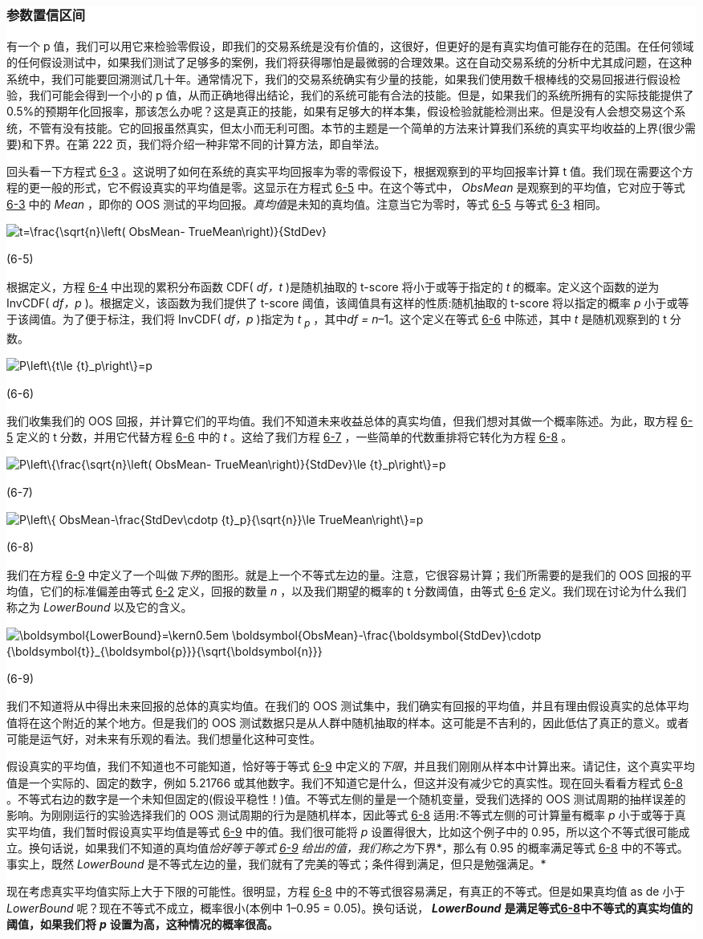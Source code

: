 ### 参数置信区间

有一个 p 值，我们可以用它来检验零假设，即我们的交易系统是没有价值的，这很好，但更好的是有真实均值可能存在的范围。在任何领域的任何假设测试中，如果我们测试了足够多的案例，我们将获得哪怕是最微弱的合理效果。这在自动交易系统的分析中尤其成问题，在这种系统中，我们可能要回溯测试几十年。通常情况下，我们的交易系统确实有少量的技能，如果我们使用数千根棒线的交易回报进行假设检验，我们可能会得到一个小的 p 值，从而正确地得出结论，我们的系统可能有合法的技能。但是，如果我们的系统所拥有的实际技能提供了 0.5%的预期年化回报率，那该怎么办呢？这是真正的技能，如果有足够大的样本集，假设检验就能检测出来。但是没有人会想交易这个系统，不管有没有技能。它的回报虽然真实，但太小而无利可图。本节的主题是一个简单的方法来计算我们系统的真实平均收益的上界(很少需要)和下界。在第 222 页，我们将介绍一种非常不同的计算方法，即自举法。

回头看一下方程式 [6-3](#Equ3) 。这说明了如何在系统的真实平均回报率为零的零假设下，根据观察到的平均回报率计算 t 值。我们现在需要这个方程的更一般的形式，它不假设真实的平均值是零。这显示在方程式 [6-5](#Equ5) 中。在这个等式中， *ObsMean* 是观察到的平均值，它对应于等式 [6-3](#Equ3) 中的 *Mean* ，即你的 OOS 测试的平均回报。*真均值*是未知的真均值。注意当它为零时，等式 [6-5](#Equ5) 与等式 [6-3](#Equ3) 相同。

![$$ t=\frac{\sqrt{n}\left( ObsMean- TrueMean\right)}{StdDev} $$](img/474239_1_En_6_Chapter/474239_1_En_6_Chapter_TeX_Equ5.png)

(6-5)

根据定义，方程 [6-4](#Equ4) 中出现的累积分布函数 CDF( *df，t* )是随机抽取的 t-score 将小于或等于指定的 *t* 的概率。定义这个函数的逆为 InvCDF( *df，p* )。根据定义，该函数为我们提供了 t-score 阈值，该阈值具有这样的性质:随机抽取的 t-score 将以指定的概率 *p* 小于或等于该阈值。为了便于标注，我们将 InvCDF( *df，p* )指定为 *t* <sub>*p*</sub> ，其中*df = n*–1。这个定义在等式 [6-6](#Equ6) 中陈述，其中 *t* 是随机观察到的 t 分数。

![$$ P\left\{t\le {t}_p\right\}=p $$](img/474239_1_En_6_Chapter/474239_1_En_6_Chapter_TeX_Equ6.png)

(6-6)

我们收集我们的 OOS 回报，并计算它们的平均值。我们不知道未来收益总体的真实均值，但我们想对其做一个概率陈述。为此，取方程 [6-5](#Equ5) 定义的 t 分数，并用它代替方程 [6-6](#Equ6) 中的 *t* 。这给了我们方程 [6-7](#Equ7) ，一些简单的代数重排将它转化为方程 [6-8](#Equ8) 。

![$$ P\left\{\frac{\sqrt{n}\left( ObsMean- TrueMean\right)}{StdDev}\le {t}_p\right\}=p $$](img/474239_1_En_6_Chapter/474239_1_En_6_Chapter_TeX_Equ7.png)

(6-7)

![$$ P\left\{ ObsMean-\frac{StdDev\cdotp {t}_p}{\sqrt{n}}\le TrueMean\right\}=p $$](img/474239_1_En_6_Chapter/474239_1_En_6_Chapter_TeX_Equ8.png)

(6-8)

我们在方程 [6-9](#Equ9) 中定义了一个叫做*下界*的图形。就是上一个不等式左边的量。注意，它很容易计算；我们所需要的是我们的 OOS 回报的平均值，它们的标准偏差由等式 [6-2](#Equ2) 定义，回报的数量 *n* ，以及我们期望的概率的 t 分数阈值，由等式 [6-6](#Equ6) 定义。我们现在讨论为什么我们称之为 *LowerBound* 以及它的含义。

![$$ \boldsymbol{LowerBound}=\kern0.5em \boldsymbol{ObsMean}-\frac{\boldsymbol{StdDev}\cdotp {\boldsymbol{t}}_{\boldsymbol{p}}}{\sqrt{\boldsymbol{n}}} $$](img/474239_1_En_6_Chapter/474239_1_En_6_Chapter_TeX_Equ9.png)

(6-9)

我们不知道将从中得出未来回报的总体的真实均值。在我们的 OOS 测试集中，我们确实有回报的平均值，并且有理由假设真实的总体平均值将在这个附近的某个地方。但是我们的 OOS 测试数据只是从人群中随机抽取的样本。这可能是不吉利的，因此低估了真正的意义。或者可能是运气好，对未来有乐观的看法。我们想量化这种可变性。

假设真实的平均值，我们不知道也不可能知道，恰好等于等式 [6-9](#Equ9) 中定义的*下限*，并且我们刚刚从样本中计算出来。请记住，这个真实平均值是一个实际的、固定的数字，例如 5.21766 或其他数字。我们不知道它是什么，但这并没有减少它的真实性。现在回头看看方程式 [6-8](#Equ8) 。不等式右边的数字是一个未知但固定的(假设平稳性！)值。不等式左侧的量是一个随机变量，受我们选择的 OOS 测试周期的抽样误差的影响。为刚刚运行的实验选择我们的 OOS 测试周期的行为是随机样本，因此等式 [6-8](#Equ8) 适用:不等式左侧的可计算量有概率 *p* 小于或等于真实平均值，我们暂时假设真实平均值是等式 [6-9](#Equ9) 中的值。我们很可能将 *p* 设置得很大，比如这个例子中的 0.95，所以这个不等式很可能成立。换句话说，如果我们不知道的真均值*恰好等于等式 [6-9](#Equ9) 给出的值，我们称之为*下界*，那么有 0.95 的概率满足等式 [6-8](#Equ8) 中的不等式。事实上，既然 *LowerBound* 是不等式左边的量，我们就有了完美的等式；条件得到满足，但只是勉强满足。*

现在考虑真实平均值实际上大于下限的可能性。很明显，方程 [6-8](#Equ8) 中的不等式很容易满足，有真正的不等式。但是如果真均值 as de 小于 *LowerBound* 呢？现在不等式不成立，概率很小(本例中 1–0.95 = 0.05)。换句话说， ***LowerBound*** **是满足等式**[**6-8**](#Equ8)**中不等式的真实均值的阈值，如果我们将** ***p*** **设置为高，这种情况的概率很高。**

